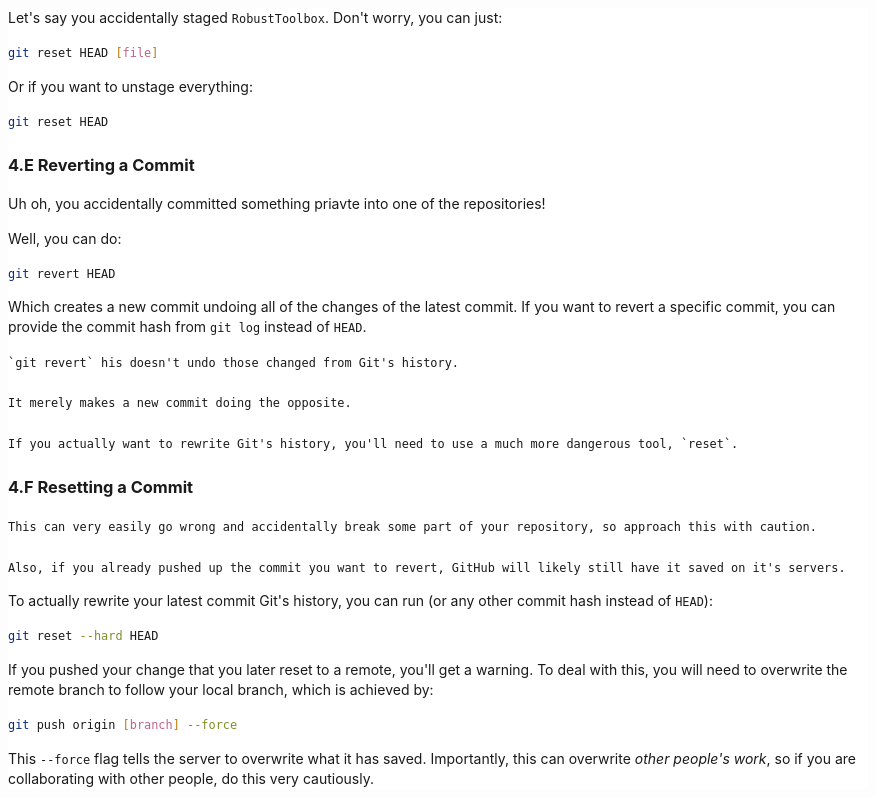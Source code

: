 Let's say you accidentally staged `RobustToolbox`. Don't worry, you can just:

```bash
git reset HEAD [file]
```

Or if you want to unstage everything:

```bash
git reset HEAD
```

### 4.E Reverting a Commit

Uh oh, you accidentally committed something priavte into one of the repositories!

Well, you can do:

```bash
git revert HEAD
```

Which creates a new commit undoing all of the changes of the latest commit. If you want to revert a specific commit, you can provide the commit hash from `git log` instead of `HEAD`.

```admonish danger
`git revert` his doesn't undo those changed from Git's history.

It merely makes a new commit doing the opposite.

If you actually want to rewrite Git's history, you'll need to use a much more dangerous tool, `reset`.
```

### 4.F Resetting a Commit

```admonish danger
This can very easily go wrong and accidentally break some part of your repository, so approach this with caution.

Also, if you already pushed up the commit you want to revert, GitHub will likely still have it saved on it's servers.
```

To actually rewrite your latest commit Git's history, you can run (or any other commit hash instead of `HEAD`):

```bash
git reset --hard HEAD
```

If you pushed your change that you later reset to a remote, you'll get a warning. To deal with this, you will need to overwrite the remote branch to follow your local branch, which is achieved by:

```bash
git push origin [branch] --force
```

This `--force` flag tells the server to overwrite what it has saved. Importantly, this can overwrite _other people's work_, so if you are collaborating with other people, do this very cautiously.
